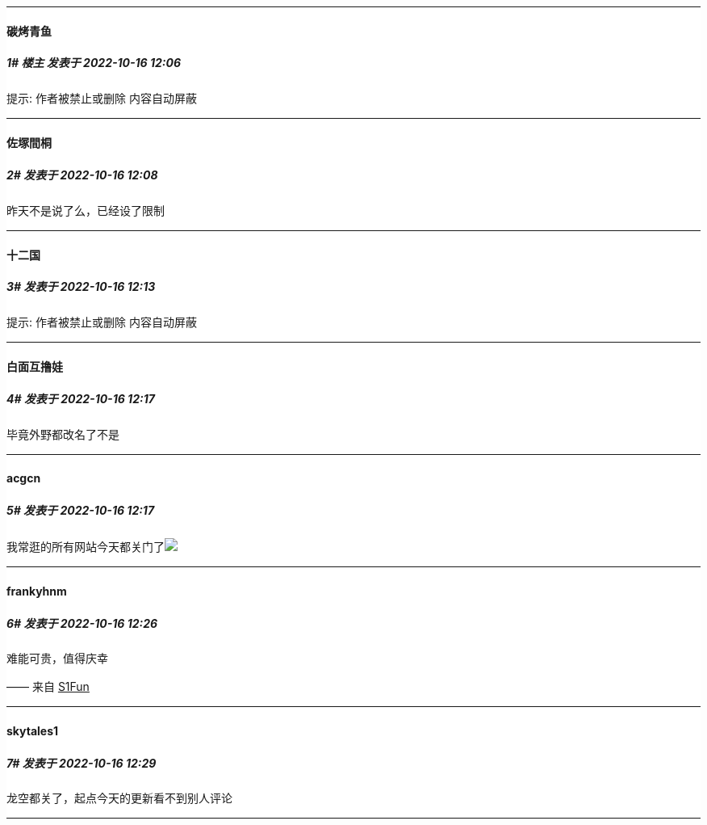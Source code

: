 

*****

####  碳烤青鱼  
##### 1#       楼主       发表于 2022-10-16 12:06

提示: 作者被禁止或删除 内容自动屏蔽

*****

####  佐塚間桐  
##### 2#       发表于 2022-10-16 12:08

昨天不是说了么，已经设了限制

*****

####  十二国  
##### 3#       发表于 2022-10-16 12:13

提示: 作者被禁止或删除 内容自动屏蔽

*****

####  白面互撸娃  
##### 4#       发表于 2022-10-16 12:17

毕竟外野都改名了不是

*****

####  acgcn  
##### 5#       发表于 2022-10-16 12:17

我常逛的所有网站今天都关门了<img src="https://static.saraba1st.com/image/smiley/face2017/001.png" referrerpolicy="no-referrer">

*****

####  frankyhnm  
##### 6#       发表于 2022-10-16 12:26

难能可贵，值得庆幸

—— 来自 [S1Fun](https://s1fun.koalcat.com)

*****

####  skytales1  
##### 7#       发表于 2022-10-16 12:29

龙空都关了，起点今天的更新看不到别人评论

*****
